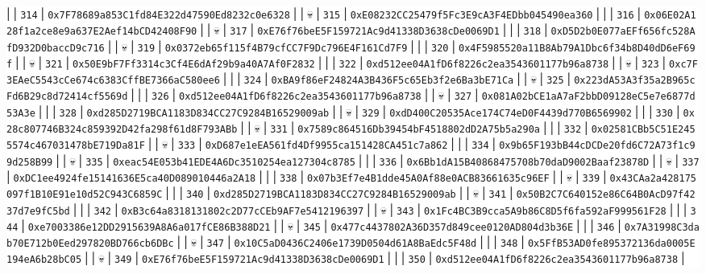 |  | `314` | `0x7F78689a853C1fd84E322d47590Ed8232c0e6328` |
| 💀 | `315` | `0xE08232CC25479f5Fc3E9cA3F4EDbb045490ea360` |
|  | `316` | `0x06E02A128f1a2ce8e9a637E2Aef14bCD42408F90` |
| 💀 | `317` | `0xE76f76beE5F159721Ac9d41338D3638cDe0069D1` |
|  | `318` | `0xD5D2b0E077aEFf656fc528AfD932D0baccD9c716` |
| 💀 | `319` | `0x0372eb65f115f4B79cfCC7F9Dc796E4F161Cd7F9` |
|  | `320` | `0x4F5985520a11B8Ab79A1Dbc6f34b8D40dD6eF69f` |
| 💀 | `321` | `0x50E9bF7Ff3314c3Cf4E6dAf29b9a40A7Af0F2832` |
|  | `322` | `0xd512ee04A1fD6f8226c2ea3543601177b96a8738` |
| 💀 | `323` | `0xc7F3EAeC5543cCe674c6383CffBE7366aC580ee6` |
|  | `324` | `0xBA9f86eF24824A3B436F5c65Eb3f2e6Ba3bE71Ca` |
| 💀 | `325` | `0x223dA53A3f35a2B965cFd6B29c8d72414cf5569d` |
|  | `326` | `0xd512ee04A1fD6f8226c2ea3543601177b96a8738` |
| 💀 | `327` | `0x081A02bCE1aA7aF2bbD09128eC5e7e6877d53A3e` |
|  | `328` | `0xd285D2719BCA1183D834CC27C9284B16529009ab` |
| 💀 | `329` | `0xdD400C20535Ace174C74eD0F4439d770B6569902` |
|  | `330` | `0x28c807746B324c859392D42fa298f61d8F793ABb` |
| 💀 | `331` | `0x7589c864516Db39454bF4518802dD2A75b5a290a` |
|  | `332` | `0x02581CBb5C51E2455574c467031478bE719Da81F` |
| 💀 | `333` | `0xD687e1eEA561fd4Df9955ca151428CA451c7a862` |
|  | `334` | `0x9b65F193bB44cDCDe20fd6C72A73f1c99d258B99` |
| 💀 | `335` | `0xeac54E053b41EDE4A6Dc3510254ea127304c8785` |
|  | `336` | `0x6Bb1dA15B40868475708b70daD9002Baaf23878D` |
| 💀 | `337` | `0xDC1ee4924fe15141636E5ca40D089010446a2A18` |
|  | `338` | `0x07b3Ef7e4B1dde45A0Af88e0ACB83661635c96EF` |
| 💀 | `339` | `0x43CAa2a428175097f1B10E91e10d52C943C6859C` |
|  | `340` | `0xd285D2719BCA1183D834CC27C9284B16529009ab` |
| 💀 | `341` | `0x50B2C7C640152e86C64B0AcD97f4237d7e9fC5bd` |
|  | `342` | `0xB3c64a8318131802c2D77cCEb9AF7e5412196397` |
| 💀 | `343` | `0x1Fc4BC3B9cca5A9b86C8D5f6fa592aF999561F28` |
|  | `344` | `0xe7003386e12DD2915639A8A6a017fCE86B388D21` |
| 💀 | `345` | `0x477c4437802A36D357d849cee0120AD804d3b36E` |
|  | `346` | `0x7A31998C3dab70E712b0Eed297820BD766cb6DBc` |
| 💀 | `347` | `0x10C5aD0436C2406e1739D0504d61A8BaEdc5F48d` |
|  | `348` | `0x5FfB53AD0fe895372136da0005E194eA6b28bC05` |
| 💀 | `349` | `0xE76f76beE5F159721Ac9d41338D3638cDe0069D1` |
|  | `350` | `0xd512ee04A1fD6f8226c2ea3543601177b96a8738` |